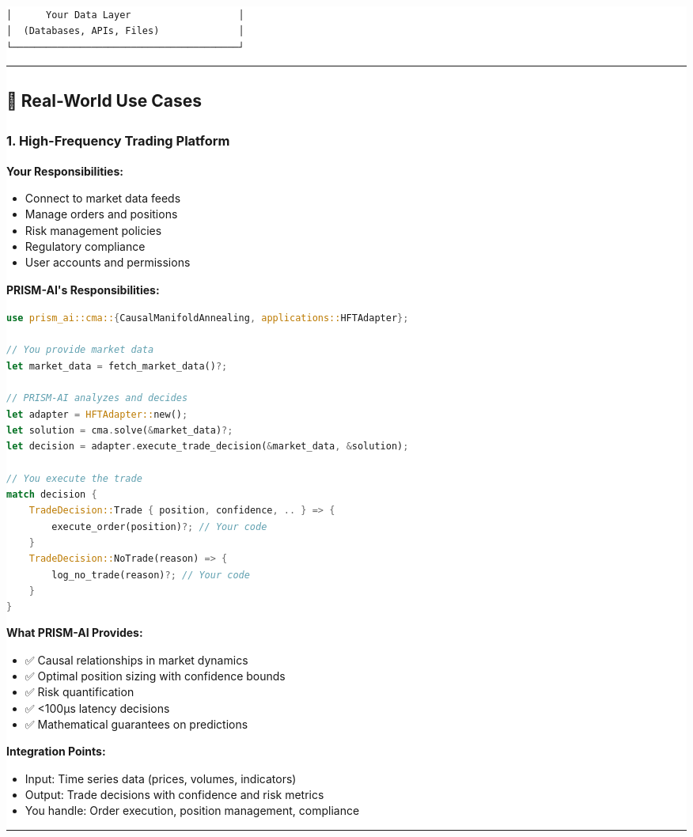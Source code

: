 ```
│      Your Data Layer                   │
│  (Databases, APIs, Files)              │
└────────────────────────────────────────┘
```

---

## 💼 Real-World Use Cases

### 1. **High-Frequency Trading Platform**

**Your Responsibilities:**
- Connect to market data feeds
- Manage orders and positions
- Risk management policies
- Regulatory compliance
- User accounts and permissions

**PRISM-AI's Responsibilities:**
```rust
use prism_ai::cma::{CausalManifoldAnnealing, applications::HFTAdapter};

// You provide market data
let market_data = fetch_market_data()?;

// PRISM-AI analyzes and decides
let adapter = HFTAdapter::new();
let solution = cma.solve(&market_data)?;
let decision = adapter.execute_trade_decision(&market_data, &solution);

// You execute the trade
match decision {
    TradeDecision::Trade { position, confidence, .. } => {
        execute_order(position)?; // Your code
    }
    TradeDecision::NoTrade(reason) => {
        log_no_trade(reason)?; // Your code
    }
}
```

**What PRISM-AI Provides:**
- ✅ Causal relationships in market dynamics
- ✅ Optimal position sizing with confidence bounds
- ✅ Risk quantification
- ✅ <100μs latency decisions
- ✅ Mathematical guarantees on predictions

**Integration Points:**
- Input: Time series data (prices, volumes, indicators)
- Output: Trade decisions with confidence and risk metrics
- You handle: Order execution, position management, compliance

---
